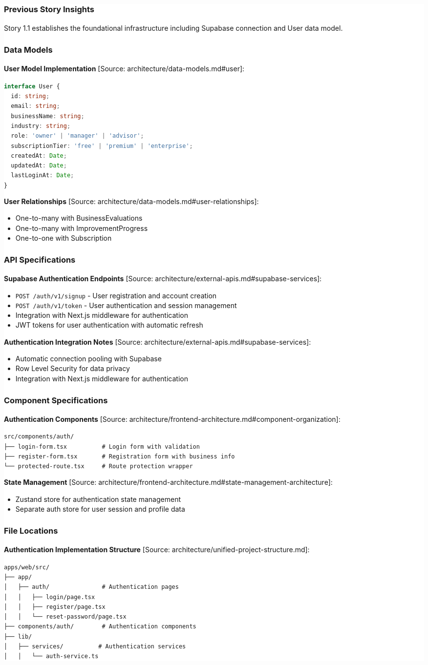 ### Previous Story Insights
Story 1.1 establishes the foundational infrastructure including Supabase connection and User data model.

### Data Models
**User Model Implementation** [Source: architecture/data-models.md#user]:
```typescript
interface User {
  id: string;
  email: string;
  businessName: string;
  industry: string;
  role: 'owner' | 'manager' | 'advisor';
  subscriptionTier: 'free' | 'premium' | 'enterprise';
  createdAt: Date;
  updatedAt: Date;
  lastLoginAt: Date;
}
```

**User Relationships** [Source: architecture/data-models.md#user-relationships]:
- One-to-many with BusinessEvaluations
- One-to-many with ImprovementProgress  
- One-to-one with Subscription

### API Specifications
**Supabase Authentication Endpoints** [Source: architecture/external-apis.md#supabase-services]:
- `POST /auth/v1/signup` - User registration and account creation
- `POST /auth/v1/token` - User authentication and session management
- Integration with Next.js middleware for authentication
- JWT tokens for user authentication with automatic refresh

**Authentication Integration Notes** [Source: architecture/external-apis.md#supabase-services]:
- Automatic connection pooling with Supabase
- Row Level Security for data privacy
- Integration with Next.js middleware for authentication

### Component Specifications
**Authentication Components** [Source: architecture/frontend-architecture.md#component-organization]:
```
src/components/auth/
├── login-form.tsx          # Login form with validation
├── register-form.tsx       # Registration form with business info
└── protected-route.tsx     # Route protection wrapper
```

**State Management** [Source: architecture/frontend-architecture.md#state-management-architecture]:
- Zustand store for authentication state management
- Separate auth store for user session and profile data

### File Locations
**Authentication Implementation Structure** [Source: architecture/unified-project-structure.md]:
```
apps/web/src/
├── app/
│   ├── auth/               # Authentication pages
│   │   ├── login/page.tsx
│   │   ├── register/page.tsx
│   │   └── reset-password/page.tsx
├── components/auth/        # Authentication components
├── lib/
│   ├── services/          # Authentication services
│   │   └── auth-service.ts
```